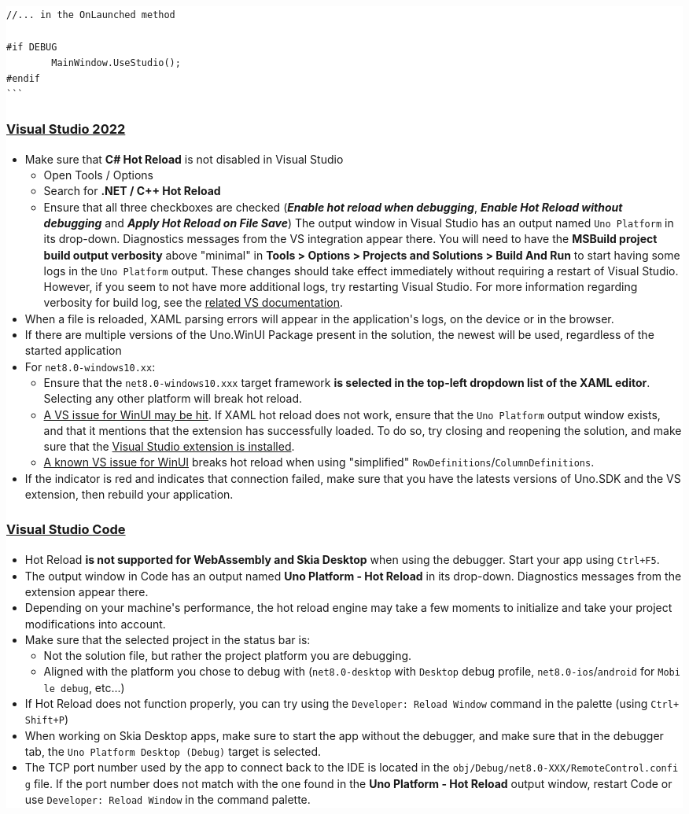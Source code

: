    //... in the OnLaunched method

    #if DEBUG
            MainWindow.UseStudio();
    #endif
    ```

### [**Visual Studio 2022**](#tab/vswints)

- Make sure that **C# Hot Reload** is not disabled in Visual Studio
  - Open Tools / Options
  - Search for **.NET / C++ Hot Reload**
  - Ensure that all three checkboxes are checked (_**Enable hot reload when debugging**_, _**Enable Hot Reload without debugging**_ and _**Apply Hot Reload on File Save**_)
The output window in Visual Studio has an output named `Uno Platform` in its drop-down. Diagnostics messages from the VS integration appear there. You will need to have the **MSBuild project build output verbosity** above "minimal" in **Tools > Options > Projects and Solutions > Build And Run** to start having some logs in the `Uno Platform` output. These changes should take effect immediately without requiring a restart of Visual Studio. However, if you seem to not have more additional logs, try restarting Visual Studio. For more information regarding verbosity for build log, see the [related VS documentation](https://learn.microsoft.com/en-us/visualstudio/ide/how-to-view-save-and-configure-build-log-files?view=vs-2022#to-change-the-amount-of-information-included-in-the-build-log).
- When a file is reloaded, XAML parsing errors will appear in the application's logs, on the device or in the browser.
- If there are multiple versions of the Uno.WinUI Package present in the solution, the newest will be used, regardless of the started application
- For `net8.0-windows10.xx`:
  - Ensure that the `net8.0-windows10.xxx` target framework **is selected in the top-left dropdown list of the XAML editor**. Selecting any other platform will break hot reload.
  - [A VS issue for WinUI may be hit](https://developercommunity.visualstudio.com/t/net80-windows10-needs-to-be-first-for-W/10643724). If XAML hot reload does not work, ensure that the `Uno Platform` output window exists, and that it mentions that the extension has successfully loaded. To do so, try closing and reopening the solution, and make sure that the [Visual Studio extension is installed](xref:Uno.GetStarted.vs2022).
  - [A known VS issue for WinUI](https://github.com/microsoft/microsoft-ui-xaml/issues/5944) breaks hot reload when using "simplified" `RowDefinitions`/`ColumnDefinitions`.
- If the indicator is red and indicates that connection failed, make sure that you have the latests versions of Uno.SDK and the VS extension, then rebuild your application.

### [**Visual Studio Code**](#tab/vscodets)

- Hot Reload **is not supported for WebAssembly and Skia Desktop** when using the debugger. Start your app using `Ctrl+F5`.
- The output window in Code has an output named **Uno Platform - Hot Reload** in its drop-down. Diagnostics messages from the extension appear there.
- Depending on your machine's performance, the hot reload engine may take a few moments to initialize and take your project modifications into account.
- Make sure that the selected project in the status bar is:
  - Not the solution file, but rather the project platform you are debugging.
  - Aligned with the platform you chose to debug with (`net8.0-desktop` with `Desktop` debug profile, `net8.0-ios`/`android` for `Mobile debug`, etc...)
- If Hot Reload does not function properly, you can try using the `Developer: Reload Window` command in the palette (using `Ctrl+Shift+P`)
- When working on Skia Desktop apps, make sure to start the app without the debugger, and make sure that in the debugger tab, the `Uno Platform Desktop (Debug)` target is selected.
- The TCP port number used by the app to connect back to the IDE is located in the `obj/Debug/net8.0-XXX/RemoteControl.config` file. If the port number does not match with the one found in the **Uno Platform - Hot Reload** output window, restart Code or use `Developer: Reload Window` in the command palette.
